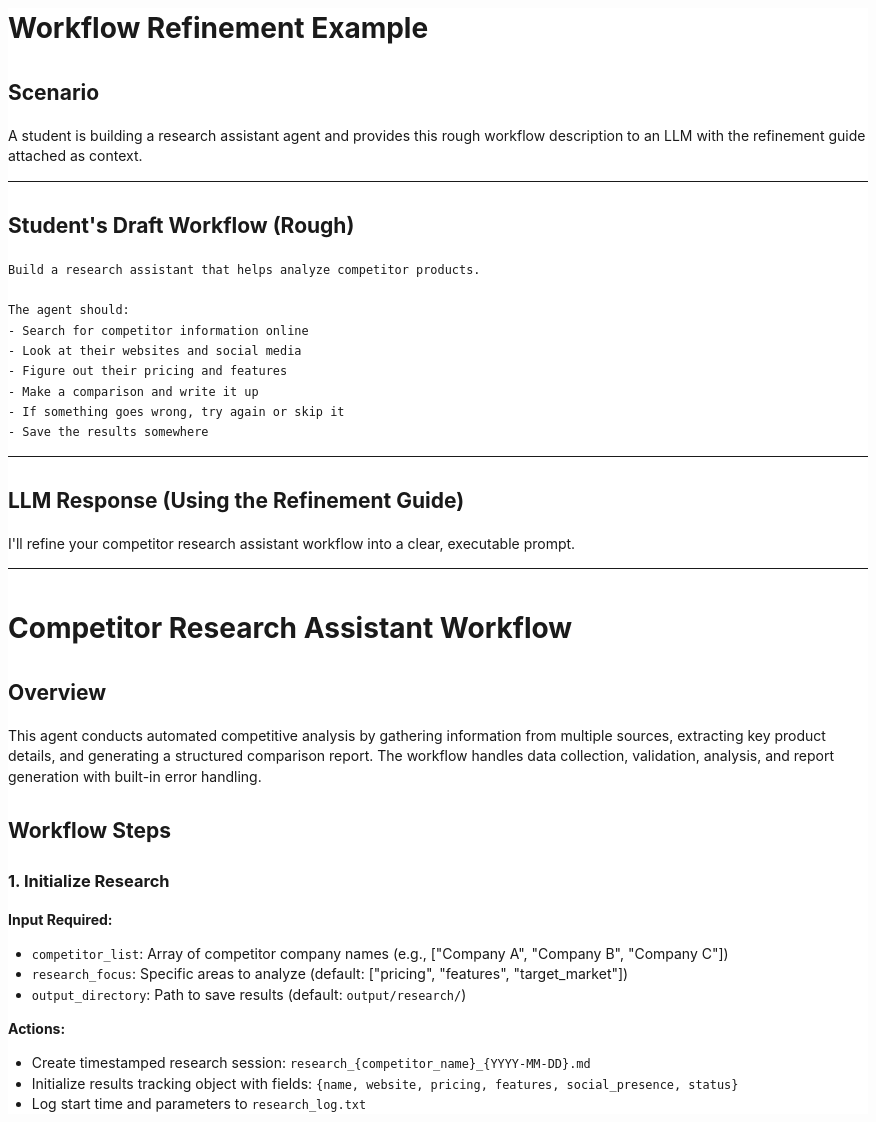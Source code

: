 # Workflow Refinement Example

## Scenario
A student is building a research assistant agent and provides this rough workflow description to an LLM with the refinement guide attached as context.

---

## Student's Draft Workflow (Rough)

```
Build a research assistant that helps analyze competitor products.

The agent should:
- Search for competitor information online
- Look at their websites and social media
- Figure out their pricing and features
- Make a comparison and write it up
- If something goes wrong, try again or skip it
- Save the results somewhere
```

---

## LLM Response (Using the Refinement Guide)

I'll refine your competitor research assistant workflow into a clear, executable prompt.

---

# Competitor Research Assistant Workflow

## Overview
This agent conducts automated competitive analysis by gathering information from multiple sources, extracting key product details, and generating a structured comparison report. The workflow handles data collection, validation, analysis, and report generation with built-in error handling.

## Workflow Steps

### 1. Initialize Research
**Input Required:**
- `competitor_list`: Array of competitor company names (e.g., ["Company A", "Company B", "Company C"])
- `research_focus`: Specific areas to analyze (default: ["pricing", "features", "target_market"])
- `output_directory`: Path to save results (default: `output/research/`)

**Actions:**
- Create timestamped research session: `research_{competitor_name}_{YYYY-MM-DD}.md`
- Initialize results tracking object with fields: `{name, website, pricing, features, social_presence, status}`
- Log start time and parameters to `research_log.txt`
